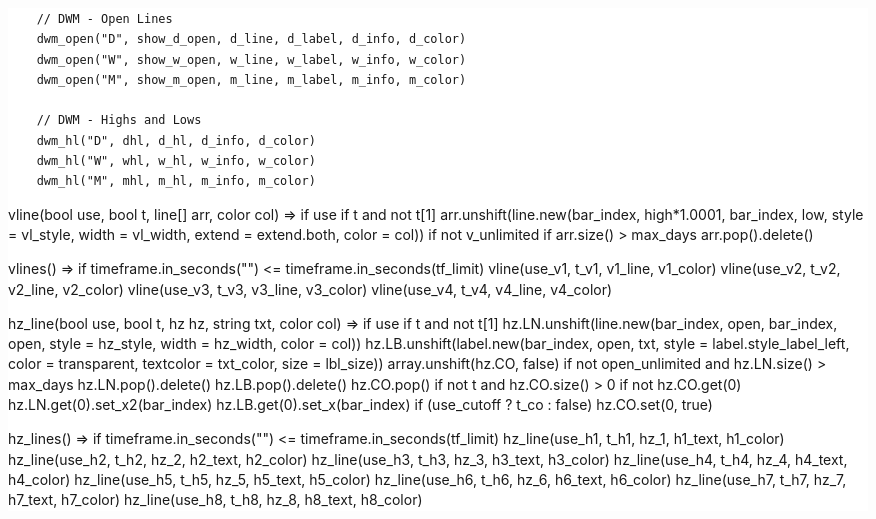         // DWM - Open Lines
        dwm_open("D", show_d_open, d_line, d_label, d_info, d_color)
        dwm_open("W", show_w_open, w_line, w_label, w_info, w_color)
        dwm_open("M", show_m_open, m_line, m_label, m_info, m_color)

        // DWM - Highs and Lows
        dwm_hl("D", dhl, d_hl, d_info, d_color)
        dwm_hl("W", whl, w_hl, w_info, w_color)
        dwm_hl("M", mhl, m_hl, m_info, m_color)

vline(bool use, bool t, line[] arr, color col) =>
if use
if t and not t[1]
arr.unshift(line.new(bar_index, high\*1.0001, bar_index, low, style = vl_style, width = vl_width, extend = extend.both, color = col))
if not v_unlimited
if arr.size() > max_days
arr.pop().delete()

vlines() =>
if timeframe.in_seconds("") <= timeframe.in_seconds(tf_limit)
vline(use_v1, t_v1, v1_line, v1_color)
vline(use_v2, t_v2, v2_line, v2_color)
vline(use_v3, t_v3, v3_line, v3_color)
vline(use_v4, t_v4, v4_line, v4_color)

hz_line(bool use, bool t, hz hz, string txt, color col) =>
if use
if t and not t[1]
hz.LN.unshift(line.new(bar_index, open, bar_index, open, style = hz_style, width = hz_width, color = col))
hz.LB.unshift(label.new(bar_index, open, txt, style = label.style_label_left, color = transparent, textcolor = txt_color, size = lbl_size))
array.unshift(hz.CO, false)
if not open_unlimited and hz.LN.size() > max_days
hz.LN.pop().delete()
hz.LB.pop().delete()
hz.CO.pop()
if not t and hz.CO.size() > 0
if not hz.CO.get(0)
hz.LN.get(0).set_x2(bar_index)
hz.LB.get(0).set_x(bar_index)
if (use_cutoff ? t_co : false)
hz.CO.set(0, true)

hz_lines() =>
if timeframe.in_seconds("") <= timeframe.in_seconds(tf_limit)
hz_line(use_h1, t_h1, hz_1, h1_text, h1_color)
hz_line(use_h2, t_h2, hz_2, h2_text, h2_color)
hz_line(use_h3, t_h3, hz_3, h3_text, h3_color)
hz_line(use_h4, t_h4, hz_4, h4_text, h4_color)
hz_line(use_h5, t_h5, hz_5, h5_text, h5_color)
hz_line(use_h6, t_h6, hz_6, h6_text, h6_color)
hz_line(use_h7, t_h7, hz_7, h7_text, h7_color)
hz_line(use_h8, t_h8, hz_8, h8_text, h8_color)
